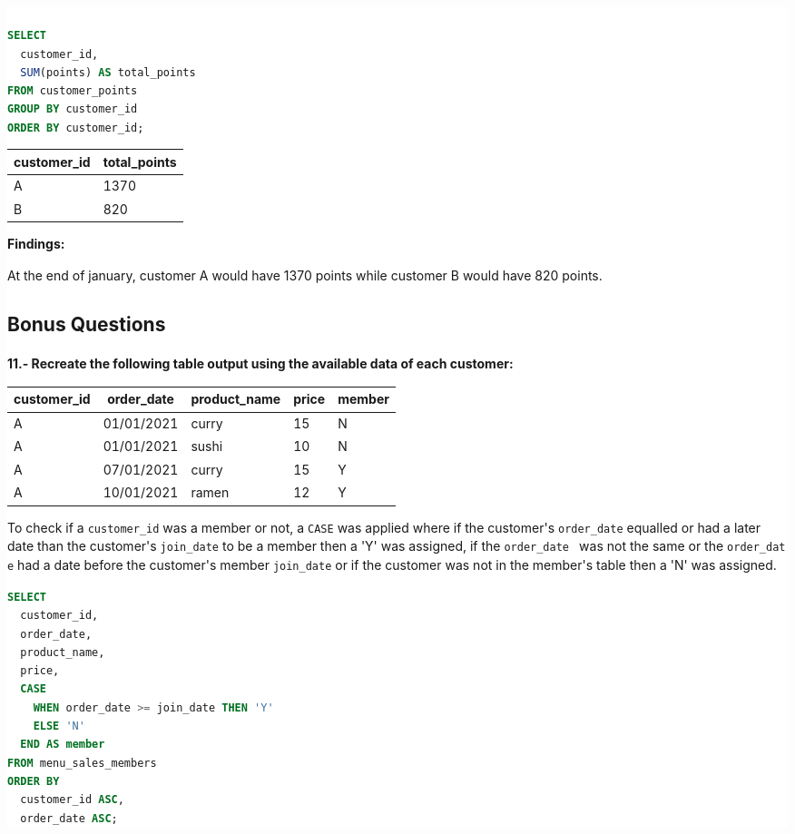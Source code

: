 ```sql

SELECT 
  customer_id,
  SUM(points) AS total_points
FROM customer_points
GROUP BY customer_id
ORDER BY customer_id;
```

| customer_id | total_points |
|-------------|--------------|
| A           | 1370         |
| B           | 820          |

**Findings:**

At the end of january, customer A would have 1370 points while customer B would have 820 points.

## Bonus Questions

**11.- Recreate the following table output using the available data of each customer:**

| customer_id | order_date | product_name | price | member |
|-------------|------------|--------------|-------|--------|
| A           | 01/01/2021 | curry        | 15    | N      |
| A           | 01/01/2021 | sushi        | 10    | N      |
| A           | 07/01/2021 | curry        | 15    | Y      |
| A           | 10/01/2021 | ramen        | 12    | Y      |

To check if a ``customer_id`` was a member or not, a ``CASE`` was applied where if the customer's ``order_date`` equalled or had a later date than the customer's ``join_date`` to be a member then a 'Y' was assigned, if the ``order_date `` was not the same or the ``order_date`` had a date before the customer's member ``join_date`` or if the customer was not in the member's table then a 'N' was assigned.

```sql
SELECT 
  customer_id,
  order_date,
  product_name,
  price,
  CASE 
    WHEN order_date >= join_date THEN 'Y'
    ELSE 'N'
  END AS member 
FROM menu_sales_members
ORDER BY 
  customer_id ASC,
  order_date ASC;
```
